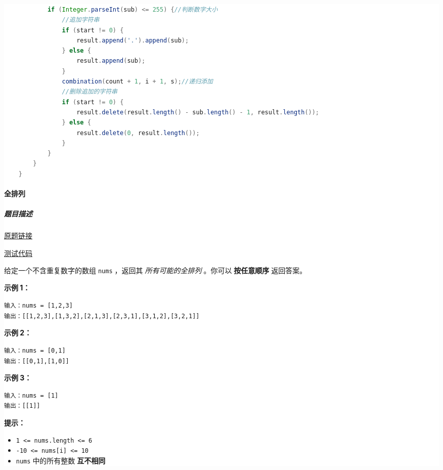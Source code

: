 ```java
            if (Integer.parseInt(sub) <= 255) {//判断数字大小
                //追加字符串
                if (start != 0) {
                    result.append('.').append(sub);
                } else {
                    result.append(sub);
                }
                combination(count + 1, i + 1, s);//递归添加
                //删除追加的字符串
                if (start != 0) {
                    result.delete(result.length() - sub.length() - 1, result.length());
                } else {
                    result.delete(0, result.length());
                }
            }
        }
    }
```

#### 全排列

##### 题目描述

[原题链接](https://leetcode.cn/problems/permutations/description/)

[测试代码](https://github.com/dar02kon/LeetCode/blob/master/src/com/dar/leetcode/algorithm_training/backtrack/Permutations.java)

给定一个不含重复数字的数组 `nums` ，返回其 *所有可能的全排列* 。你可以 **按任意顺序** 返回答案。

 

**示例 1：**

```
输入：nums = [1,2,3]
输出：[[1,2,3],[1,3,2],[2,1,3],[2,3,1],[3,1,2],[3,2,1]]
```

**示例 2：**

```
输入：nums = [0,1]
输出：[[0,1],[1,0]]
```

**示例 3：**

```
输入：nums = [1]
输出：[[1]]
```

 

**提示：**

- `1 <= nums.length <= 6`
- `-10 <= nums[i] <= 10`
- `nums` 中的所有整数 **互不相同**
